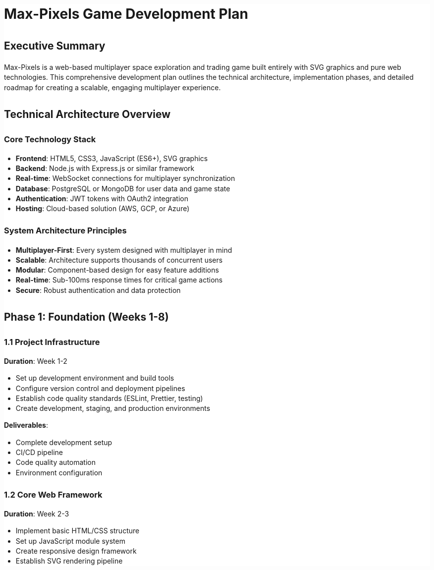 # Max-Pixels Game Development Plan

## Executive Summary

Max-Pixels is a web-based multiplayer space exploration and trading game built entirely with SVG graphics and pure web technologies. This comprehensive development plan outlines the technical architecture, implementation phases, and detailed roadmap for creating a scalable, engaging multiplayer experience.

## Technical Architecture Overview

### Core Technology Stack
- **Frontend**: HTML5, CSS3, JavaScript (ES6+), SVG graphics
- **Backend**: Node.js with Express.js or similar framework
- **Real-time**: WebSocket connections for multiplayer synchronization
- **Database**: PostgreSQL or MongoDB for user data and game state
- **Authentication**: JWT tokens with OAuth2 integration
- **Hosting**: Cloud-based solution (AWS, GCP, or Azure)

### System Architecture Principles
- **Multiplayer-First**: Every system designed with multiplayer in mind
- **Scalable**: Architecture supports thousands of concurrent users
- **Modular**: Component-based design for easy feature additions
- **Real-time**: Sub-100ms response times for critical game actions
- **Secure**: Robust authentication and data protection

## Phase 1: Foundation (Weeks 1-8)

### 1.1 Project Infrastructure
**Duration**: Week 1-2
- Set up development environment and build tools
- Configure version control and deployment pipelines
- Establish code quality standards (ESLint, Prettier, testing)
- Create development, staging, and production environments

**Deliverables**:
- Complete development setup
- CI/CD pipeline
- Code quality automation
- Environment configuration

### 1.2 Core Web Framework
**Duration**: Week 2-3
- Implement basic HTML/CSS structure
- Set up JavaScript module system
- Create responsive design framework
- Establish SVG rendering pipeline
